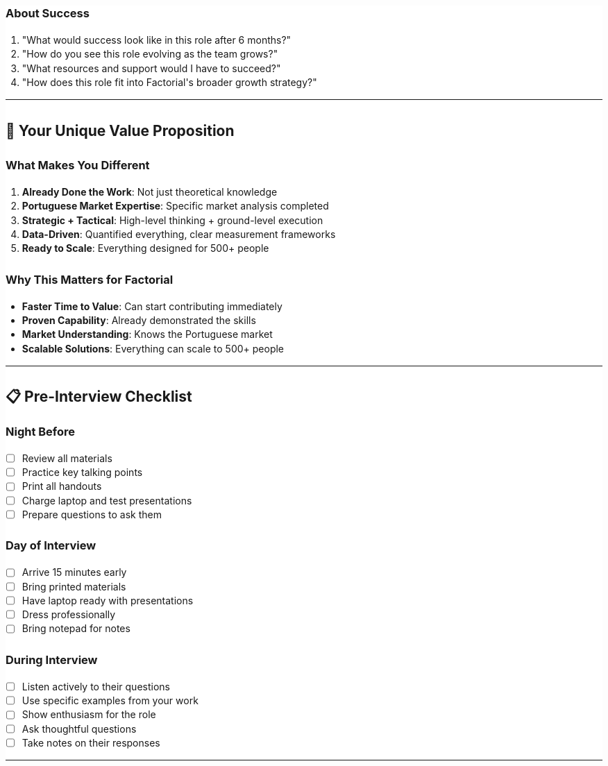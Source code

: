 ### **About Success**
1. "What would success look like in this role after 6 months?"
2. "How do you see this role evolving as the team grows?"
3. "What resources and support would I have to succeed?"
4. "How does this role fit into Factorial's broader growth strategy?"

---

## 🚀 Your Unique Value Proposition

### **What Makes You Different**
1. **Already Done the Work**: Not just theoretical knowledge
2. **Portuguese Market Expertise**: Specific market analysis completed
3. **Strategic + Tactical**: High-level thinking + ground-level execution
4. **Data-Driven**: Quantified everything, clear measurement frameworks
5. **Ready to Scale**: Everything designed for 500+ people

### **Why This Matters for Factorial**
- **Faster Time to Value**: Can start contributing immediately
- **Proven Capability**: Already demonstrated the skills
- **Market Understanding**: Knows the Portuguese market
- **Scalable Solutions**: Everything can scale to 500+ people

---

## 📋 Pre-Interview Checklist

### **Night Before**
- [ ] Review all materials
- [ ] Practice key talking points
- [ ] Print all handouts
- [ ] Charge laptop and test presentations
- [ ] Prepare questions to ask them

### **Day of Interview**
- [ ] Arrive 15 minutes early
- [ ] Bring printed materials
- [ ] Have laptop ready with presentations
- [ ] Dress professionally
- [ ] Bring notepad for notes

### **During Interview**
- [ ] Listen actively to their questions
- [ ] Use specific examples from your work
- [ ] Show enthusiasm for the role
- [ ] Ask thoughtful questions
- [ ] Take notes on their responses

---
